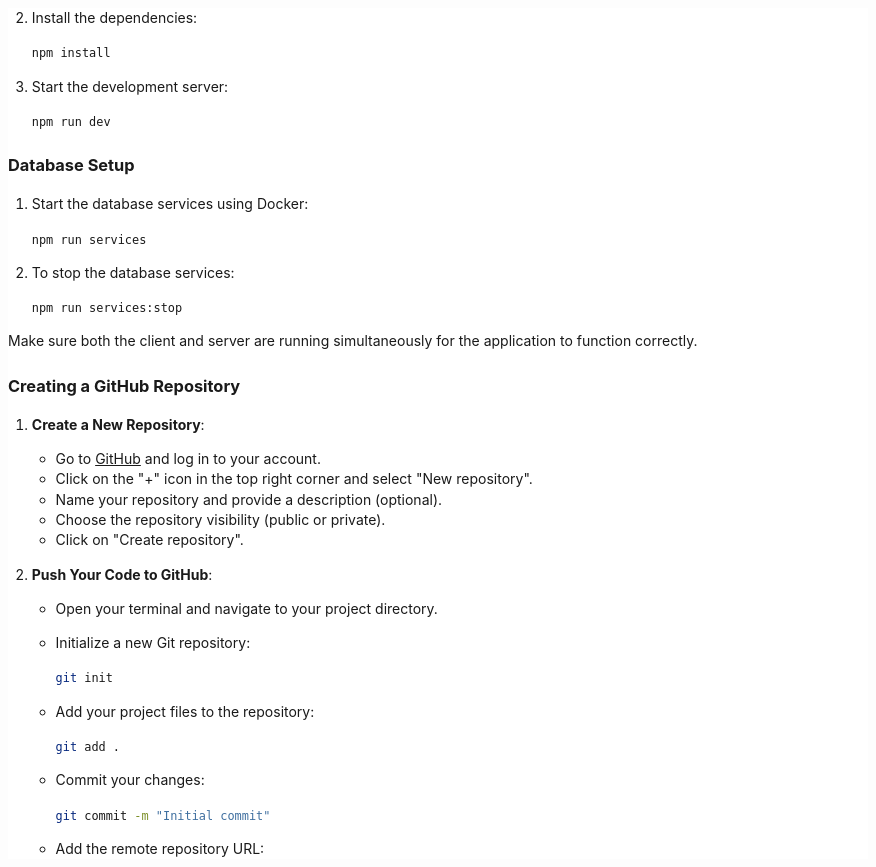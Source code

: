 2. Install the dependencies:

   ```bash
   npm install
   ```

3. Start the development server:
   ```bash
   npm run dev
   ```

### Database Setup

1. Start the database services using Docker:

   ```bash
   npm run services
   ```

2. To stop the database services:

   ```bash
   npm run services:stop
   ```

Make sure both the client and server are running simultaneously for the application to function correctly.

### Creating a GitHub Repository

1. **Create a New Repository**:

   - Go to [GitHub](https://github.com/) and log in to your account.
   - Click on the "+" icon in the top right corner and select "New repository".
   - Name your repository and provide a description (optional).
   - Choose the repository visibility (public or private).
   - Click on "Create repository".

2. **Push Your Code to GitHub**:

   - Open your terminal and navigate to your project directory.
   - Initialize a new Git repository:

     ```bash
     git init
     ```

   - Add your project files to the repository:

     ```bash
     git add .
     ```

   - Commit your changes:

     ```bash
     git commit -m "Initial commit"
     ```

   - Add the remote repository URL:

